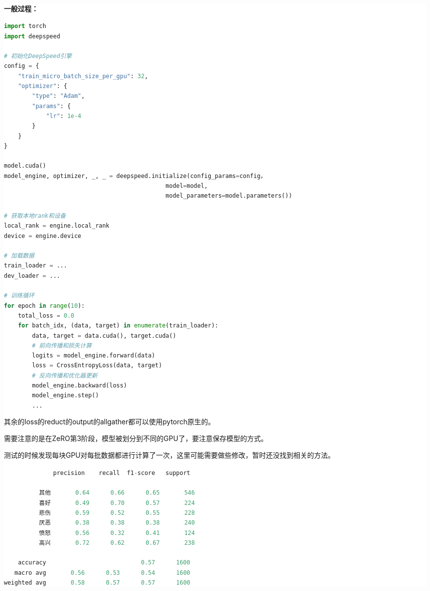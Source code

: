 **一般过程：**

```python
import torch
import deepspeed

# 初始化DeepSpeed引擎
config = {
    "train_micro_batch_size_per_gpu": 32,
    "optimizer": {
        "type": "Adam",
        "params": {
            "lr": 1e-4
        }
    }
}

model.cuda()
model_engine, optimizer, _, _ = deepspeed.initialize(config_params=config，
                                              model=model,
                                              model_parameters=model.parameters())

# 获取本地rank和设备
local_rank = engine.local_rank
device = engine.device

# 加载数据
train_loader = ...
dev_loader = ...

# 训练循环
for epoch in range(10):
    total_loss = 0.0
    for batch_idx, (data, target) in enumerate(train_loader):
        data, target = data.cuda(), target.cuda()
        # 前向传播和损失计算
        logits = model_engine.forward(data)
        loss = CrossEntropyLoss(data, target)
        # 反向传播和优化器更新
        model_engine.backward(loss)
        model_engine.step()
        ...
```

其余的loss的reduct的output的allgather都可以使用pytorch原生的。

需要注意的是在ZeRO第3阶段，模型被划分到不同的GPU了，要注意保存模型的方式。

测试的时候发现每块GPU对每批数据都进行计算了一次，这里可能需要做些修改，暂时还没找到相关的方法。

```python
              precision    recall  f1-score   support

          其他       0.64      0.66      0.65       546
          喜好       0.49      0.70      0.57       224
          悲伤       0.59      0.52      0.55       228
          厌恶       0.38      0.38      0.38       240
          愤怒       0.56      0.32      0.41       124
          高兴       0.72      0.62      0.67       238

    accuracy                           0.57      1600
   macro avg       0.56      0.53      0.54      1600
weighted avg       0.58      0.57      0.57      1600
```
